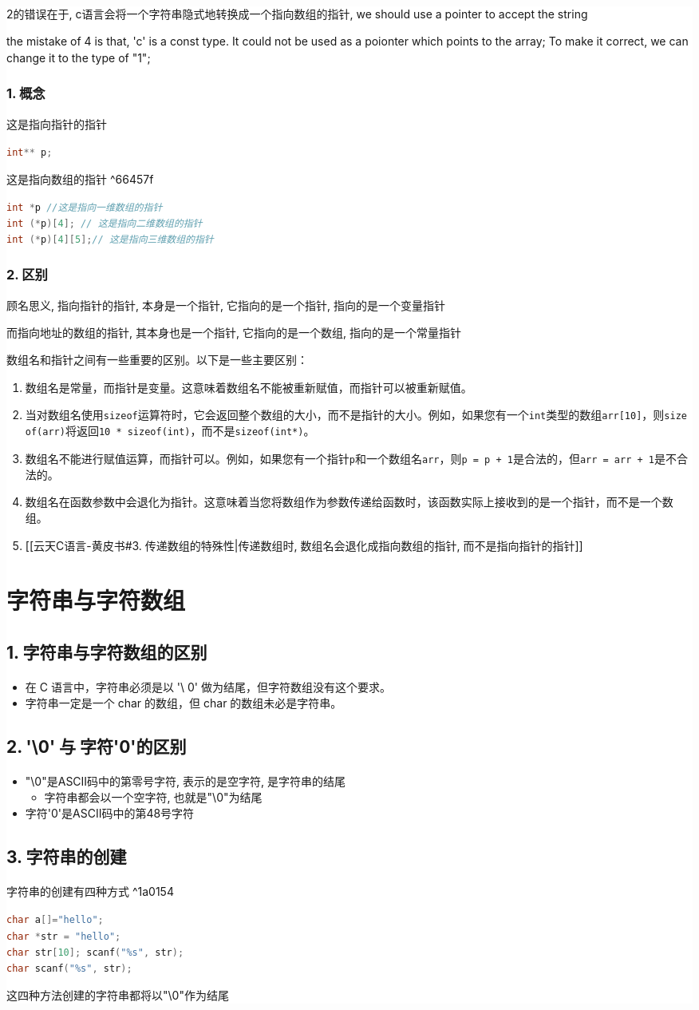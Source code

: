 2的错误在于, c语言会将一个字符串隐式地转换成一个指向数组的指针, we should use a pointer to accept the string

the mistake of 4 is that, 'c' is a const type. It could not be used as a poionter which points to the array; To make it correct, we can change it to the type of "1";

### 1. 概念

这是指向指针的指针
```c
int** p;
```

这是指向数组的指针 ^66457f
```c
int *p //这是指向一维数组的指针
int (*p)[4]; // 这是指向二维数组的指针
int (*p)[4][5];// 这是指向三维数组的指针
```

### 2. 区别

顾名思义, 指向指针的指针, 本身是一个指针, 它指向的是一个指针, 指向的是一个变量指针

而指向地址的数组的指针, 其本身也是一个指针, 它指向的是一个数组, 指向的是一个常量指针

数组名和指针之间有一些重要的区别。以下是一些主要区别：

1.  数组名是常量，而指针是变量。这意味着数组名不能被重新赋值，而指针可以被重新赋值。
    
2.  当对数组名使用`sizeof`运算符时，它会返回整个数组的大小，而不是指针的大小。例如，如果您有一个`int`类型的数组`arr[10]`，则`sizeof(arr)`将返回`10 * sizeof(int)`，而不是`sizeof(int*)`。
    
3.  数组名不能进行赋值运算，而指针可以。例如，如果您有一个指针`p`和一个数组名`arr`，则`p = p + 1`是合法的，但`arr = arr + 1`是不合法的。
    
4.  数组名在函数参数中会退化为指针。这意味着当您将数组作为参数传递给函数时，该函数实际上接收到的是一个指针，而不是一个数组。
5. [[云天C语言-黄皮书#3. 传递数组的特殊性|传递数组时, 数组名会退化成指向数组的指针, 而不是指向指针的指针]]



# 字符串与字符数组

## 1. 字符串与字符数组的区别

- 在 C 语言中，字符串必须是以 '\\ 0' 做为结尾，但字符数组没有这个要求。
- 字符串一定是一个 char 的数组，但 char 的数组未必是字符串。 

## 2. '\\0' 与 字符'0'的区别

-  "\\0"是ASCII码中的第零号字符, 表示的是空字符, 是字符串的结尾
	- 字符串都会以一个空字符, 也就是"\\0"为结尾
- 字符'0'是ASCII码中的第48号字符

## 3. 字符串的创建

字符串的创建有四种方式 ^1a0154
```c
char a[]="hello";
char *str = "hello";
char str[10]; scanf("%s", str);
char scanf("%s", str);
```
这四种方法创建的字符串都将以"\\0"作为结尾
